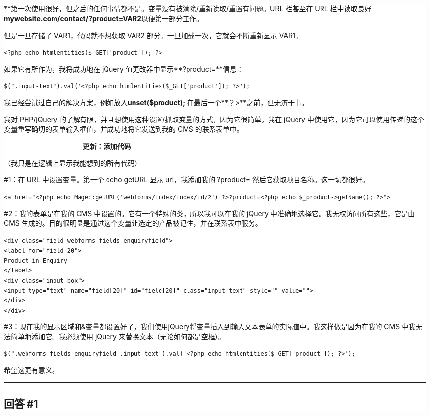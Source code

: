  **第一次使用很好，但之后的任何事情都不是。变量没有被清除/重新读取/重置有问题。URL 栏甚至在 URL 栏中读取良好 **mywebsite.com/contact/?product=VAR2**以便第一部分工作。

但是一旦存储了 VAR1，代码就不想获取 VAR2 部分。一旦加载一次，它就会不断重新显示 VAR1。

```
<?php echo htmlentities($_GET['product']); ?> 
```

如果它有所作为，我将成功地在 jQuery 值更改器中显示**?product=**信息：

```
$(".input-text").val('<?php echo htmlentities($_GET['product']); ?>'); 
```

我已经尝试过自己的解决方案，例如放入**unset($product);** 在最后一个**？>**之前，但无济于事。

我对 PHP/jQuery 的了解有限，并且想使用这种设置/抓取变量的方式，因为它很简单。我在 jQuery 中使用它，因为它可以使用传递的这个变量重写确切的表单输入框值，并成功地将它发送到我的 CMS 的联系表单中。

**------------------------ 更新：添加代码 ---------- --**

（我只是在逻辑上显示我能想到的所有代码）

#1：在 URL 中设置变量。第一个 echo getURL 显示 url，我添加我的 ?product= 然后它获取项目名称。这一切都很好。

```
<a href="<?php echo Mage::getURL('webforms/index/index/id/2') ?>?product=<?php echo $_product->getName(); ?>"> 
```

#2：我的表单是在我的 CMS 中设置的。它有一个特殊的类，所以我可以在我的 jQuery 中准确地选择它。我无权访问所有这些，它是由 CMS 生成的。目的很明显是通过这个变量让选定的产品被记住，并在联系表中服务。

```
<div class="field webforms-fields-enquiryfield">
<label for="field_20">
Product in Enquiry
</label>
<div class="input-box">
<input type="text" name="field[20]" id="field[20]" class="input-text" style="" value="">                        
</div>
</div> 
```

#3：现在我的显示区域和&变量都设置好了，我们使用jQuery将变量插入到输入文本表单的实际值中。我这样做是因为在我的 CMS 中我无法简单地添加它。我必须使用 jQuery 来替换文本（无论如何都是空框）。

```
$(".webforms-fields-enquiryfield .input-text").val('<?php echo htmlentities($_GET['product']); ?>'); 
```

希望这更有意义。

* * *

## 回答 #1

